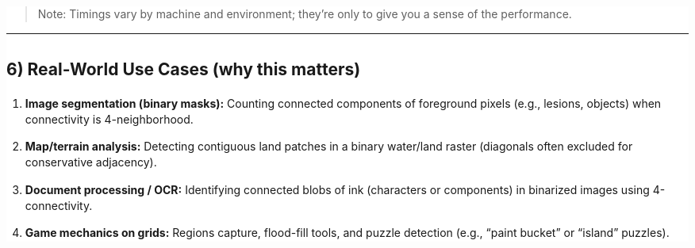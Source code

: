 > Note: Timings vary by machine and environment; they’re only to give you a sense of the performance.

---

## 6) Real-World Use Cases (why this matters)

1. **Image segmentation (binary masks):**
   Counting connected components of foreground pixels (e.g., lesions, objects) when connectivity is 4-neighborhood.

2. **Map/terrain analysis:**
   Detecting contiguous land patches in a binary water/land raster (diagonals often excluded for conservative adjacency).

3. **Document processing / OCR:**
   Identifying connected blobs of ink (characters or components) in binarized images using 4-connectivity.

4. **Game mechanics on grids:**
   Regions capture, flood-fill tools, and puzzle detection (e.g., “paint bucket” or “island” puzzles).